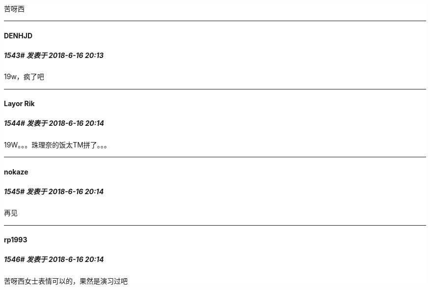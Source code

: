 


苦呀西







-----

####  DENHJD  
##### 1543#       发表于 2018-6-16 20:13




19w，疯了吧







-----

####  Layor Rik  
##### 1544#       发表于 2018-6-16 20:14




19W。。。珠理奈的饭太TM拼了。。。







-----

####  nokaze  
##### 1545#       发表于 2018-6-16 20:14




再见







-----

####  rp1993  
##### 1546#       发表于 2018-6-16 20:14




苦呀西女士表情可以的，果然是演习过吧



